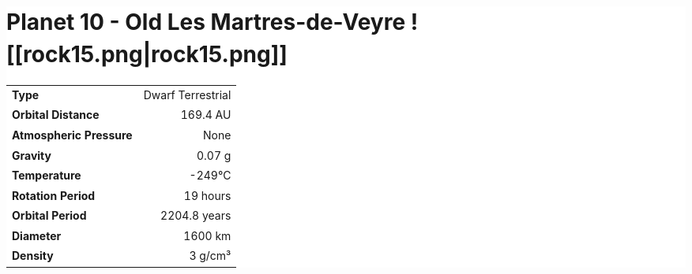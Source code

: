 



# Planet 10 - Old Les Martres-de-Veyre ![[rock15.png\|rock15.png]]
|                             |                           |
| --------------------------- | -------------------------:|
| **Type**                    |             Dwarf Terrestrial |
| **Orbital Distance**        |   169.4 AU |
| **Atmospheric Pressure**    |       None |
| **Gravity**                 |        0.07 g |
| **Temperature**             |    -249°C |
| **Rotation Period**         |  19 hours |
| **Orbital Period** | 2204.8 years |
| **Diameter**                |      1600 km | 
| **Density**                 |    3 g/cm³ |





